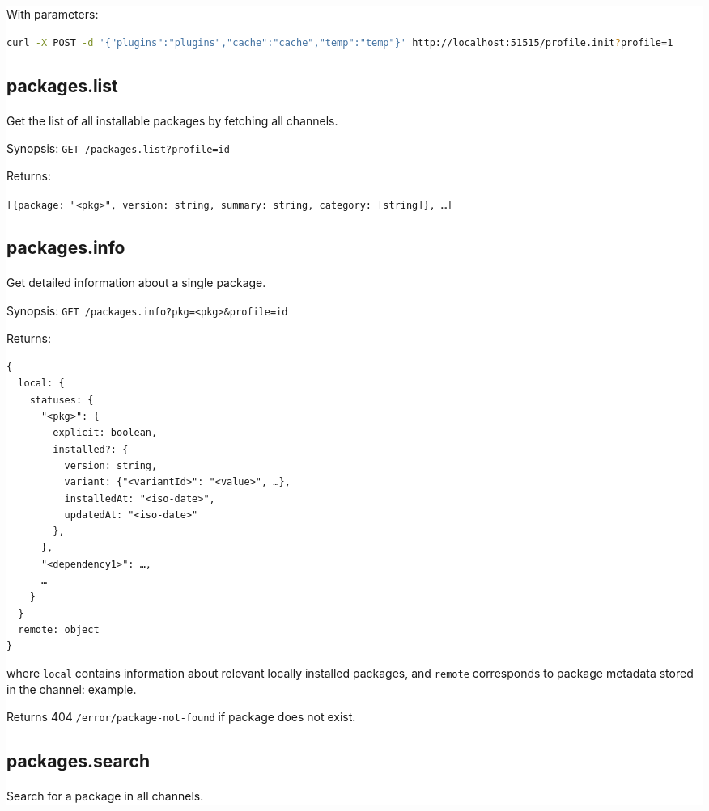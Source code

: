 With parameters:
```sh
curl -X POST -d '{"plugins":"plugins","cache":"cache","temp":"temp"}' http://localhost:51515/profile.init?profile=1
```

## packages.list

Get the list of all installable packages by fetching all channels.

Synopsis: `GET /packages.list?profile=id`

Returns:
```
[{package: "<pkg>", version: string, summary: string, category: [string]}, …]
```

## packages.info

Get detailed information about a single package.

Synopsis: `GET /packages.info?pkg=<pkg>&profile=id`

Returns:
```
{
  local: {
    statuses: {
      "<pkg>": {
        explicit: boolean,
        installed?: {
          version: string,
          variant: {"<variantId>": "<value>", …},
          installedAt: "<iso-date>",
          updatedAt: "<iso-date>"
        },
      },
      "<dependency1>": …,
      …
    }
  }
  remote: object
}
```
where `local` contains information about relevant locally installed packages,
and `remote` corresponds to package metadata stored in the channel:
[example](https://memo33.github.io/sc4pac/channel/metadata/memo/industrial-revolution-mod/latest/pkg.json ':include').

Returns 404 `/error/package-not-found` if package does not exist.

## packages.search

Search for a package in all channels.

